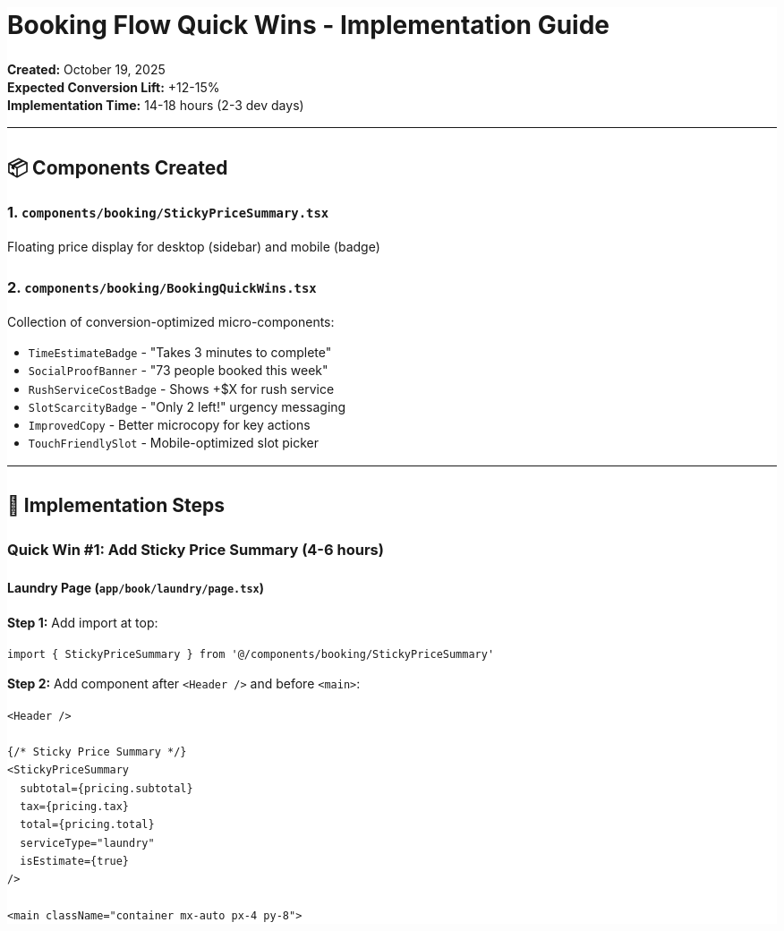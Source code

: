 # Booking Flow Quick Wins - Implementation Guide

**Created:** October 19, 2025  
**Expected Conversion Lift:** +12-15%  
**Implementation Time:** 14-18 hours (2-3 dev days)

---

## 📦 Components Created

### 1. `components/booking/StickyPriceSummary.tsx`
Floating price display for desktop (sidebar) and mobile (badge)

### 2. `components/booking/BookingQuickWins.tsx`
Collection of conversion-optimized micro-components:
- `TimeEstimateBadge` - "Takes 3 minutes to complete"
- `SocialProofBanner` - "73 people booked this week"
- `RushServiceCostBadge` - Shows +$X for rush service
- `SlotScarcityBadge` - "Only 2 left!" urgency messaging
- `ImprovedCopy` - Better microcopy for key actions
- `TouchFriendlySlot` - Mobile-optimized slot picker

---

## 🚀 Implementation Steps

### Quick Win #1: Add Sticky Price Summary (4-6 hours)

#### Laundry Page (`app/book/laundry/page.tsx`)

**Step 1:** Add import at top:
```tsx
import { StickyPriceSummary } from '@/components/booking/StickyPriceSummary'
```

**Step 2:** Add component after `<Header />` and before `<main>`:
```tsx
<Header />

{/* Sticky Price Summary */}
<StickyPriceSummary
  subtotal={pricing.subtotal}
  tax={pricing.tax}
  total={pricing.total}
  serviceType="laundry"
  isEstimate={true}
/>

<main className="container mx-auto px-4 py-8">
```
